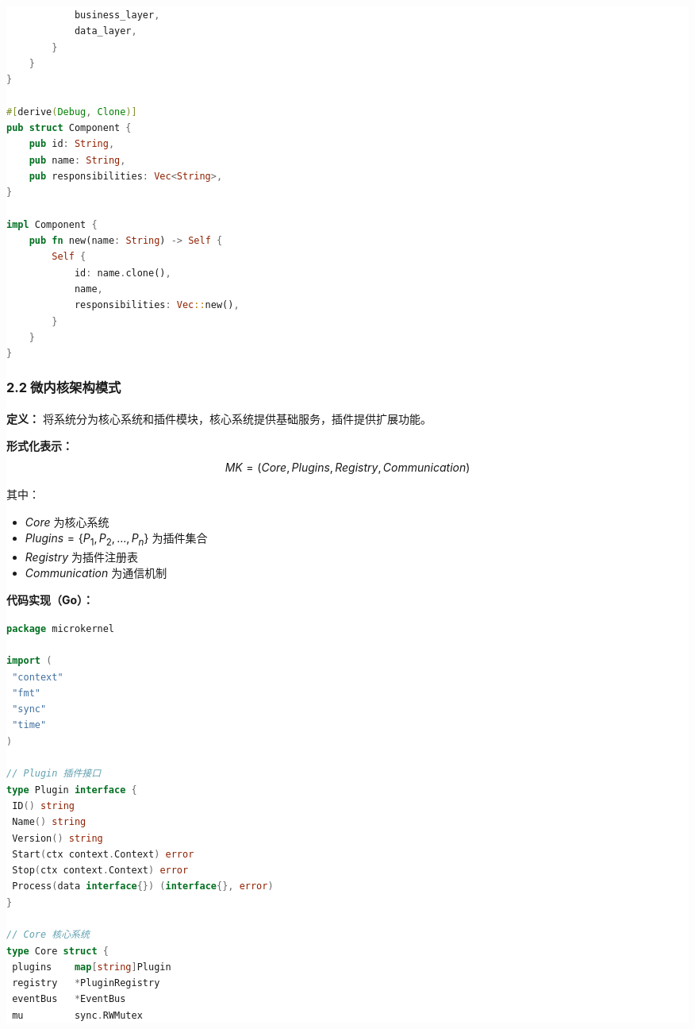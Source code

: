 ```rust
            business_layer,
            data_layer,
        }
    }
}

#[derive(Debug, Clone)]
pub struct Component {
    pub id: String,
    pub name: String,
    pub responsibilities: Vec<String>,
}

impl Component {
    pub fn new(name: String) -> Self {
        Self {
            id: name.clone(),
            name,
            responsibilities: Vec::new(),
        }
    }
}
```

### 2.2 微内核架构模式

**定义：** 将系统分为核心系统和插件模块，核心系统提供基础服务，插件提供扩展功能。

**形式化表示：**
$$MK = (Core, Plugins, Registry, Communication)$$

其中：

- $Core$ 为核心系统
- $Plugins = \{P_1, P_2, ..., P_n\}$ 为插件集合
- $Registry$ 为插件注册表
- $Communication$ 为通信机制

**代码实现（Go）：**

```go
package microkernel

import (
 "context"
 "fmt"
 "sync"
 "time"
)

// Plugin 插件接口
type Plugin interface {
 ID() string
 Name() string
 Version() string
 Start(ctx context.Context) error
 Stop(ctx context.Context) error
 Process(data interface{}) (interface{}, error)
}

// Core 核心系统
type Core struct {
 plugins    map[string]Plugin
 registry   *PluginRegistry
 eventBus   *EventBus
 mu         sync.RWMutex
```